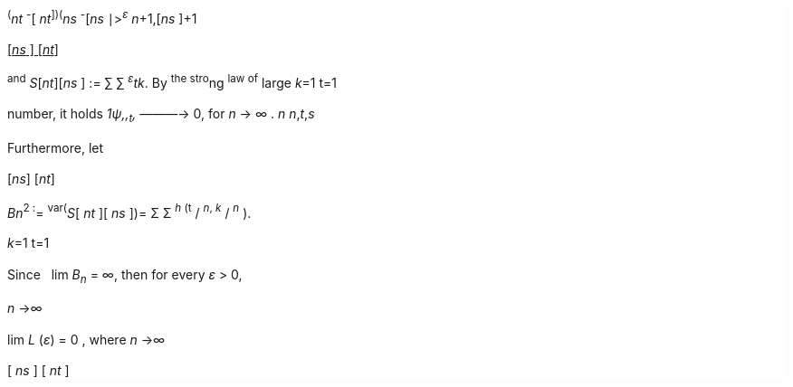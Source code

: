 <p><span class="font51"><sup>(</sup></span><span class="font49" style="font-style:italic;">nt</span><span class="font26"> <sup>-</sup></span><span class="font29">[ </span><span class="font49" style="font-style:italic;">nt</span><span class="font26"><sup>]</sup></span><span class="font51"><sup>)(</sup></span><span class="font49" style="font-style:italic;">ns</span><span class="font26"> <sup>-</sup></span><span class="font29">[</span><span class="font49" style="font-style:italic;">ns</span><span class="font29"> ∣</span><span class="font11">&gt;</span><span class="font50" style="font-style:italic;"><sup>ε</sup> </span><span class="font49" style="font-style:italic;">n</span><span class="font50">+</span><span class="font49">1,</span><span class="font6">[</span><span class="font49" style="font-style:italic;">ns</span><span class="font6"> ]</span><span class="font50">+</span><span class="font49">1</span></p>
<p><span class="font4" style="text-decoration:underline;">[</span><span class="font45" style="font-style:italic;text-decoration:underline;">ns</span><span class="font4" style="text-decoration:underline;"> ] [</span><span class="font45" style="font-style:italic;text-decoration:underline;">nt</span><span class="font4" style="text-decoration:underline;">]</span></p>
<p><span class="font49"><sup>and</sup> </span><span class="font50" style="font-style:italic;">S</span><span class="font4">[</span><span class="font45" style="font-style:italic;">nt</span><span class="font4">][</span><span class="font45" style="font-style:italic;">ns</span><span class="font4"> ] </span><span class="font50">:</span><span class="font51">= </span><span class="font58">∑ ∑ </span><span class="font51" style="font-style:italic;"><sup>ε</sup></span><span class="font44" style="font-style:italic;">t</span><span class="font45" style="font-style:italic;">k</span><span class="font49">. By <sup>the stro</sup>ng <sup>law of</sup> large </span><span class="font45" style="font-style:italic;">k</span><span class="font46">=</span><span class="font45">1 </span><span class="font33">t</span><span class="font46">=</span><span class="font45">1</span></p>
<p><span class="font49">number, it holds </span><span class="font45" style="font-style:italic;">1ψ,,<sub>t</sub>,</span><span class="font51"> ———→ </span><span class="font50">0</span><span class="font49">, for </span><span class="font45" style="font-style:italic;">n</span><span class="font51"> → ∞ </span><span class="font49">. </span><span class="font45" style="font-style:italic;">n n</span><span class="font45">,</span><span class="font45" style="font-style:italic;">t</span><span class="font45">,</span><span class="font45" style="font-style:italic;">s</span></p>
<p><span class="font49">Furthermore, let</span></p>
<p><span class="font4">[</span><span class="font45" style="font-style:italic;">ns</span><span class="font4">] [</span><span class="font45" style="font-style:italic;">nt</span><span class="font4">]</span></p>
<p><span class="font50" style="font-style:italic;">B</span><span class="font45" style="font-style:italic;">n</span><span class="font46"><sup>2 :</sup></span><span class="font51">= </span><span class="font45"><sup>var</sup></span><span class="font13"><sup>(</sup></span><span class="font50" style="font-style:italic;">S</span><span class="font4">[ </span><span class="font45" style="font-style:italic;">nt</span><span class="font4"> ][ </span><span class="font45" style="font-style:italic;">ns</span><span class="font4"> ]</span><span class="font13">)</span><span class="font51">= </span><span class="font58">Σ Σ </span><span class="font45" style="font-style:italic;"><sup>h</sup></span><span class="font45"><sup> (</sup></span><span class="font6"><sup>t</sup> </span><span class="font50">/ </span><span class="font45" style="font-style:italic;"><sup>n</sup></span><span class="font45"><sup>, </sup></span><span class="font45" style="font-style:italic;"><sup>k</sup></span><span class="font50"> / </span><span class="font45" style="font-style:italic;"><sup>n</sup></span><span class="font50"> )</span><span class="font49">.</span></p>
<p><span class="font45" style="font-style:italic;">k</span><span class="font46">=</span><span class="font45">1 </span><span class="font33">t</span><span class="font46">=</span><span class="font45">1</span></p>
<p><span class="font49">Since &nbsp;&nbsp;</span><span class="font50">lim </span><span class="font50" style="font-style:italic;">B<sub>n</sub></span><span class="font51"> = ∞</span><span class="font49">, then for every </span><span class="font51" style="font-style:italic;">ε</span><span class="font51"> &gt;&nbsp;</span><span class="font50">0</span><span class="font49">,</span></p>
<p><span class="font45" style="font-style:italic;">n</span><span class="font46"> →∞</span></p>
<p><span class="font50">lim </span><span class="font50" style="font-style:italic;">L</span><span class="font50"> (</span><span class="font51" style="font-style:italic;">ε</span><span class="font50">) </span><span class="font51">= </span><span class="font50">0 </span><span class="font49">, where </span><span class="font45" style="font-style:italic;">n</span><span class="font46"> →∞</span></p>
<p><span class="font4">[ </span><span class="font45" style="font-style:italic;">ns</span><span class="font4"> ] [ </span><span class="font45" style="font-style:italic;">nt</span><span class="font4"> ]</span></p>
